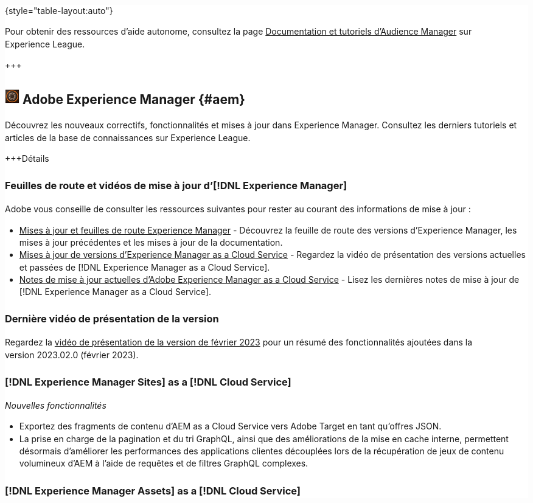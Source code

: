 {style="table-layout:auto"}

Pour obtenir des ressources d’aide autonome, consultez la page [Documentation et tutoriels dʼAudience Manager](https://experienceleague.adobe.com/docs/audience-manager.html?lang=fr) sur Experience League.

+++

## ![Icône](/assets/aem.png) Adobe Experience Manager {#aem}

Découvrez les nouveaux correctifs, fonctionnalités et mises à jour dans Experience Manager. Consultez les derniers tutoriels et articles de la base de connaissances sur Experience League.

+++Détails

### Feuilles de route et vidéos de mise à jour d’[!DNL Experience Manager]

Adobe vous conseille de consulter les ressources suivantes pour rester au courant des informations de mise à jour :

* [Mises à jour et feuilles de route Experience Manager](https://experienceleague.adobe.com/docs/experience-manager-release-information/aem-release-updates/home.html?lang=fr) - Découvrez la feuille de route des versions d’Experience Manager, les mises à jour précédentes et les mises à jour de la documentation.
* [Mises à jour de versions d’Experience Manager as a Cloud Service](https://experienceleague.adobe.com/docs/experience-manager-release-overview-events/aemcsupdates/overview.html?lang=fr) - Regardez la vidéo de présentation des versions actuelles et passées de [!DNL Experience Manager as a Cloud Service].
* [Notes de mise à jour actuelles d’Adobe Experience Manager as a Cloud Service](https://experienceleague.adobe.com/docs/experience-manager-cloud-service/content/release-notes/release-notes/release-notes-current.html?lang=fr) - Lisez les dernières notes de mise à jour de [!DNL Experience Manager as a Cloud Service].

### Dernière vidéo de présentation de la version

Regardez la [vidéo de présentation de la version de février 2023](https://video.tv.adobe.com/v/3416885) pour un résumé des fonctionnalités ajoutées dans la version 2023.02.0 (février 2023).

### [!DNL Experience Manager Sites] as a [!DNL Cloud Service]

_Nouvelles fonctionnalités_

* Exportez des fragments de contenu d’AEM as a Cloud Service vers Adobe Target en tant qu’offres JSON.
* La prise en charge de la pagination et du tri GraphQL, ainsi que des améliorations de la mise en cache interne, permettent désormais d’améliorer les performances des applications clientes découplées lors de la récupération de jeux de contenu volumineux d’AEM à l’aide de requêtes et de filtres GraphQL complexes.

### [!DNL Experience Manager Assets] as a [!DNL Cloud Service]
